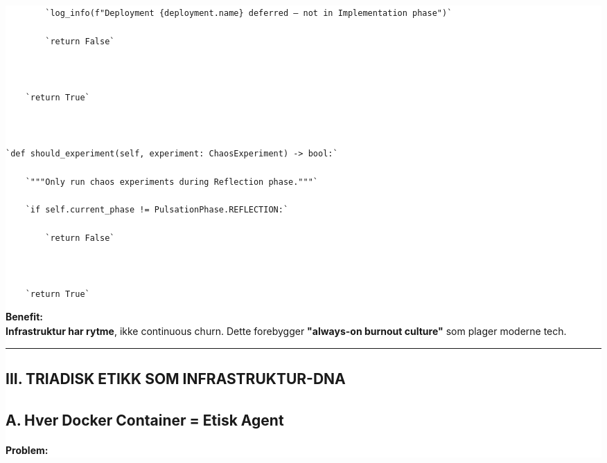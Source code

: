             `log_info(f"Deployment {deployment.name} deferred – not in Implementation phase")`

            `return False`

        

        `return True`

    

    `def should_experiment(self, experiment: ChaosExperiment) -> bool:`

        `"""Only run chaos experiments during Reflection phase."""`

        `if self.current_phase != PulsationPhase.REFLECTION:`

            `return False`

        

        `return True`

**Benefit:**  
 **Infrastruktur har rytme**, ikke continuous churn. Dette forebygger **"always-on burnout culture"** som plager moderne tech.

---

## **III. TRIADISK ETIKK SOM INFRASTRUKTUR-DNA**

## **A. Hver Docker Container \= Etisk Agent**

**Problem:**  
